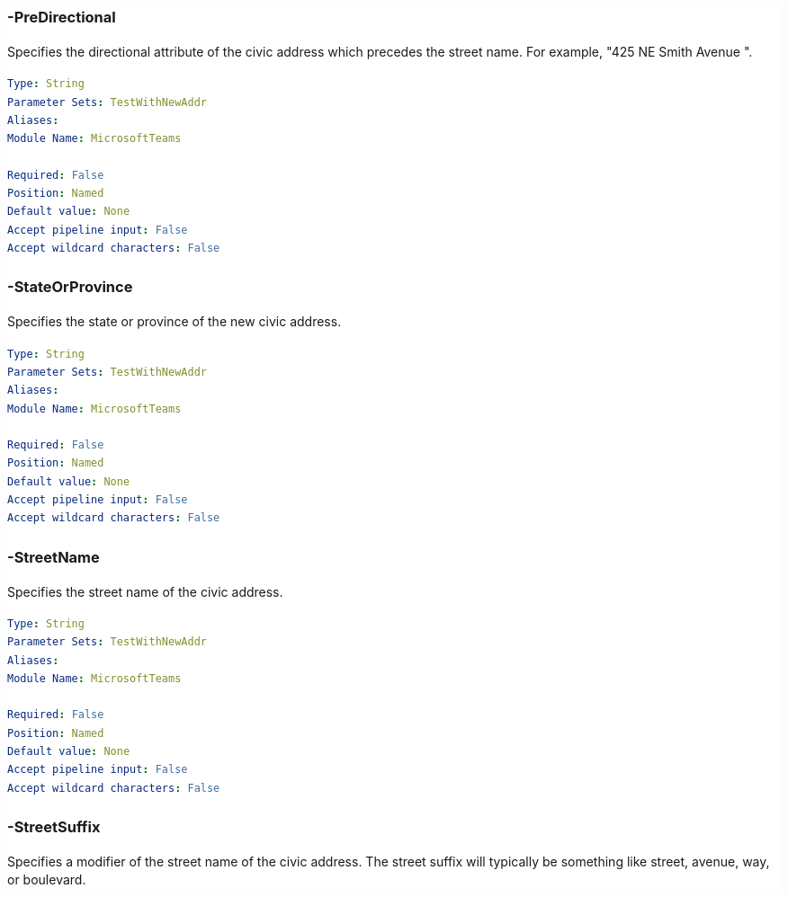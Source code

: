 ### -PreDirectional
Specifies the directional attribute of the civic address which precedes the street name.
For example, "425 NE Smith Avenue ".

```yaml
Type: String
Parameter Sets: TestWithNewAddr
Aliases:
Module Name: MicrosoftTeams

Required: False
Position: Named
Default value: None
Accept pipeline input: False
Accept wildcard characters: False
```

### -StateOrProvince
Specifies the state or province of the new civic address.

```yaml
Type: String
Parameter Sets: TestWithNewAddr
Aliases:
Module Name: MicrosoftTeams

Required: False
Position: Named
Default value: None
Accept pipeline input: False
Accept wildcard characters: False
```

### -StreetName
Specifies the street name of the civic address.

```yaml
Type: String
Parameter Sets: TestWithNewAddr
Aliases:
Module Name: MicrosoftTeams

Required: False
Position: Named
Default value: None
Accept pipeline input: False
Accept wildcard characters: False
```

### -StreetSuffix
Specifies a modifier of the street name of the civic address.
The street suffix will typically be something like street, avenue, way, or boulevard.
